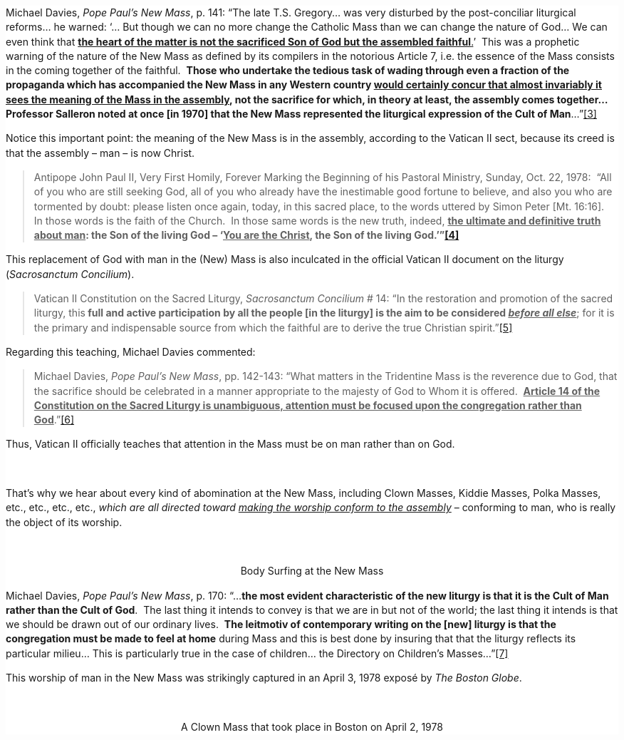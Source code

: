 <p>Michael Davies, <em>Pope Paul’s New Mass</em>, p. 141: “The late T.S. Gregory… was very disturbed by the post-conciliar liturgical reforms… he warned: ‘… But though we can no more change the Catholic Mass than we can change the nature of God… We can even think that <strong><u>the heart of the matter is not the sacrificed Son of God but the assembled faithful</u></strong><u>.</u>’  This was a prophetic warning of the nature of the New Mass as defined by its compilers in the notorious Article 7, i.e. the essence of the Mass consists in the coming together of the faithful.  <strong>Those who undertake the tedious task of wading through even a fraction of the propaganda which has accompanied the New Mass in any Western country <u>would certainly concur that almost invariably it sees the meaning of the Mass in the assembly</u>, not the sacrifice for which, in theory at least, the assembly comes together…</strong> <strong>Professor Salleron noted at once [in 1970] that the New Mass represented the liturgical expression of the Cult of Man</strong>…”<a href="#_edn3" name="_ednref3">[3]</a></p>
</blockquote>
<p>Notice this important point: the meaning of the New Mass is in the assembly, according to the Vatican II sect, because its creed is that the assembly – man – is now Christ.</p>
<blockquote>
<p>Antipope John Paul II, Very First Homily, Forever Marking the Beginning of his Pastoral Ministry, Sunday, Oct. 22, 1978:  “All of you who are still seeking God, all of you who already have the inestimable good fortune to believe, and also you who are tormented by doubt: please listen once again, today, in this sacred place, to the words uttered by Simon Peter [Mt. 16:16].  In those words is the faith of the Church.  In those same words is the new truth, indeed, <strong><u>the ultimate and definitive truth about man</u>: the Son of the living God – ‘<u>You are the Christ</u>, the Son of the living God.’”<a href="#_edn4" name="_ednref4">[4]</a></strong></p>
</blockquote>
<p>This replacement of God with man in the (New) Mass is also inculcated in the official Vatican II document on the liturgy (<em>Sacrosanctum Concilium</em>).</p>
<blockquote>
<p>Vatican II Constitution on the Sacred Liturgy, <em>Sacrosanctum Concilium</em> # 14: “In the restoration and promotion of the sacred liturgy, this<strong> full and active participation by all the people [in the liturgy] is the aim to be considered <em><u>before all else</u></em></strong>; for it is the primary and indispensable source from which the faithful are to derive the true Christian spirit.”<a href="#_edn5" name="_ednref5">[5]</a></p>
</blockquote>
<p>Regarding this teaching, Michael Davies commented:</p>
<blockquote>
<p>Michael Davies, <em>Pope Paul’s New Mass</em>, pp. 142-143: “What matters in the Tridentine Mass is the reverence due to God, that the sacrifice should be celebrated in a manner appropriate to the majesty of God to Whom it is offered.  <strong><u>Article 14 of the Constitution on the Sacred Liturgy is unambiguous, attention must be focused upon the congregation rather than God</u></strong>.”<a href="#_edn6" name="_ednref6">[6]</a></p>
</blockquote>
<p>Thus, Vatican II officially teaches that attention in the Mass must be on man rather than on God. </p>
<p><img decoding="async" class="size-full wp-image-125293 aligncenter" src="https://vaticancatholic.com/images/new-mass-picnic.jpg" alt="" width="70%" /></p>
<p>That’s why we hear about every kind of abomination at the New Mass, including Clown Masses, Kiddie Masses, Polka Masses, etc., etc., etc., etc., <em>which are all directed toward <u>making the worship conform to the assembly</u> </em>– conforming to man, who is really the object of its worship.</p>
<p><img decoding="async" class="size-full wp-image-125292 aligncenter" src="https://vaticancatholic.com/images/new-mass-crowdsurfing.jpg" alt="" width="70%" /></p>
<p style="text-align: center;">Body Surfing at the New Mass</p>
<p>Michael Davies, <em>Pope Paul’s New Mass</em>, p. 170: “…<strong>the most evident characteristic of the new liturgy is that it is the Cult of Man rather than the Cult of God</strong>.  The last thing it intends to convey is that we are in but not of the world; the last thing it intends is that we should be drawn out of our ordinary lives.  <strong>The leitmotiv of contemporary writing on the [new] liturgy is that the congregation must be made to feel at home</strong> during Mass and this is best done by insuring that that the liturgy reflects its particular milieu… This is particularly true in the case of children… the Directory on Children’s Masses…”<a href="#_edn7" name="_ednref7">[7]</a></p>
<p>This worship of man in the New Mass was strikingly captured in an April 3, 1978 exposé by <em>The Boston Globe</em>. </p>
<p><img decoding="async" class="size-full wp-image-125296 aligncenter" src="https://vaticancatholic.com/images/clown-mass-boston.jpg" alt="" width="70%" /></p>
<p style="text-align: center;">A Clown Mass that took place in Boston on April 2, 1978</p>